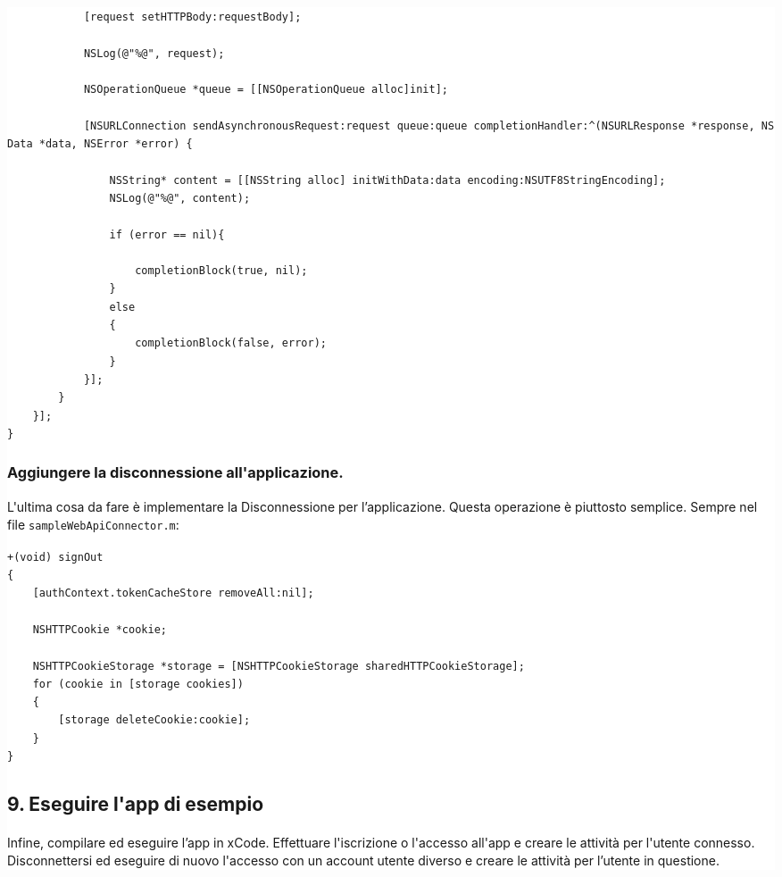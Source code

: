 ```
            [request setHTTPBody:requestBody];
            
            NSLog(@"%@", request);
            
            NSOperationQueue *queue = [[NSOperationQueue alloc]init];
            
            [NSURLConnection sendAsynchronousRequest:request queue:queue completionHandler:^(NSURLResponse *response, NSData *data, NSError *error) {
                
                NSString* content = [[NSString alloc] initWithData:data encoding:NSUTF8StringEncoding];
                NSLog(@"%@", content);
                
                if (error == nil){
                    
                    completionBlock(true, nil);
                }
                else
                {
                    completionBlock(false, error);
                }
            }];
        }
    }];
}
```

### Aggiungere la disconnessione all'applicazione.

L'ultima cosa da fare è implementare la Disconnessione per l’applicazione. Questa operazione è piuttosto semplice. Sempre nel file `sampleWebApiConnector.m`:

```
+(void) signOut
{
    [authContext.tokenCacheStore removeAll:nil];
    
    NSHTTPCookie *cookie;
    
    NSHTTPCookieStorage *storage = [NSHTTPCookieStorage sharedHTTPCookieStorage];
    for (cookie in [storage cookies])
    {
        [storage deleteCookie:cookie];
    }
}
```

## 9\. Eseguire l'app di esempio

Infine, compilare ed eseguire l’app in xCode. Effettuare l'iscrizione o l'accesso all'app e creare le attività per l'utente connesso. Disconnettersi ed eseguire di nuovo l'accesso con un account utente diverso e creare le attività per l’utente in questione.
